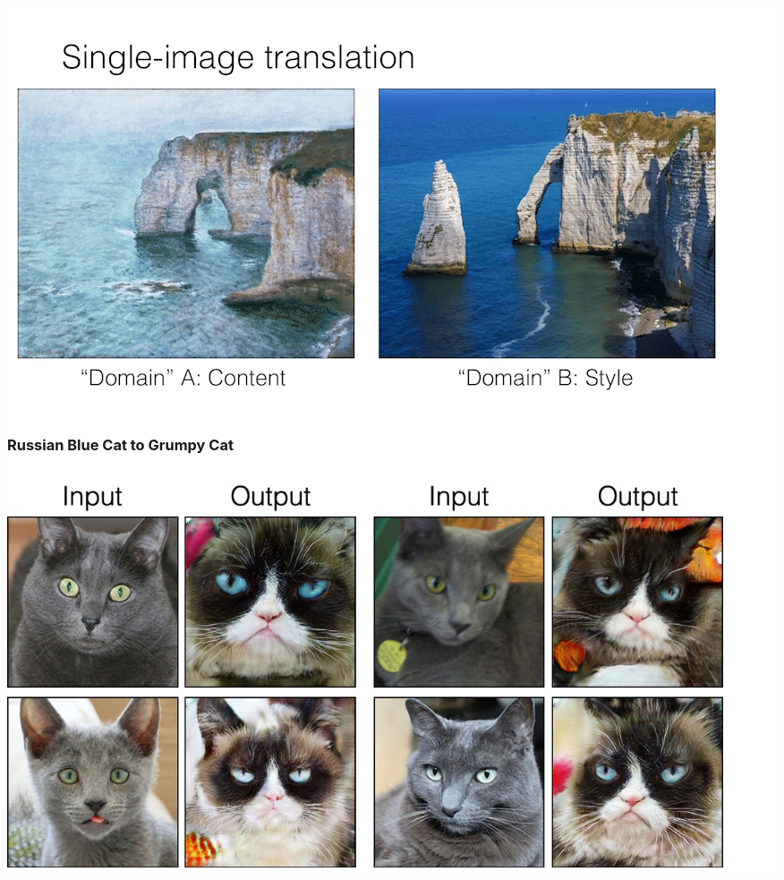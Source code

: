 <img src="imgs/singleimage.gif" width="800px"/>


### Russian Blue Cat to Grumpy Cat
<img src="imgs/grumpycat.jpg" width="800px"/>
